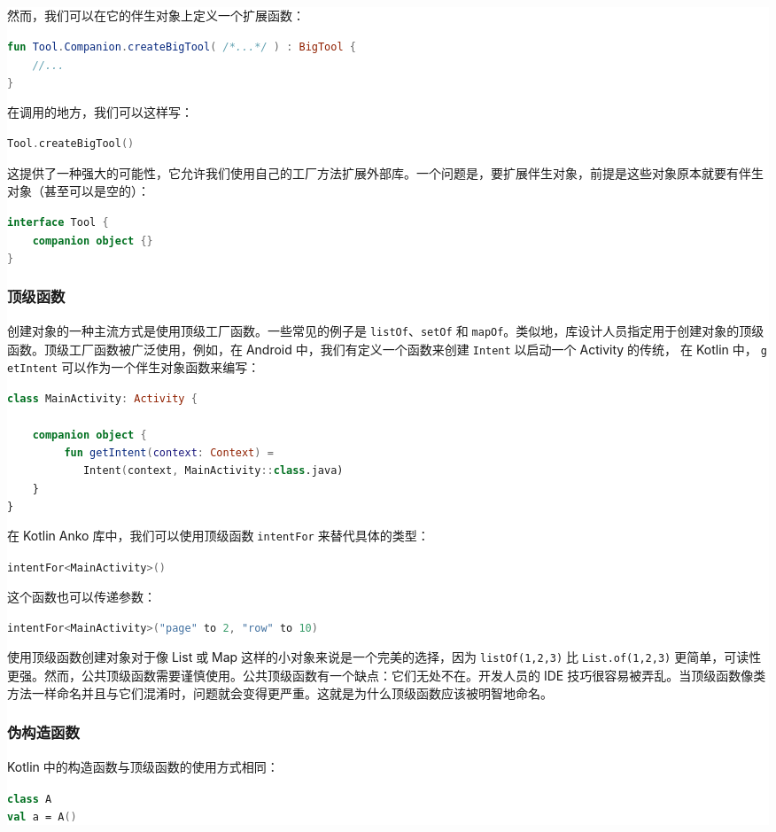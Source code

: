 然而，我们可以在它的伴生对象上定义一个扩展函数：

```kotlin
fun Tool.Companion.createBigTool( /*...*/ ) : BigTool {
    //...
}
```

在调用的地方，我们可以这样写：

```kotlin
Tool.createBigTool()
```

这提供了一种强大的可能性，它允许我们使用自己的工厂方法扩展外部库。一个问题是，要扩展伴生对象，前提是这些对象原本就要有伴生对象（甚至可以是空的）：

```kotlin
interface Tool {
    companion object {}
}
```

### 顶级函数

创建对象的一种主流方式是使用顶级工厂函数。一些常见的例子是 `listOf`、`setOf` 和 `mapOf`。类似地，库设计人员指定用于创建对象的顶级函数。顶级工厂函数被广泛使用，例如，在 Android 中，我们有定义一个函数来创建 `Intent` 以启动一个 Activity 的传统， 在 Kotlin 中， `getIntent` 可以作为一个伴生对象函数来编写：

```kotlin
class MainActivity: Activity {
    
    companion object {
         fun getIntent(context: Context) =
            Intent(context, MainActivity::class.java)
    }
}
```

在 Kotlin Anko 库中，我们可以使用顶级函数 `intentFor` 来替代具体的类型：

```kotlin
intentFor<MainActivity>()
```

这个函数也可以传递参数：

```kotlin
intentFor<MainActivity>("page" to 2, "row" to 10)
```

使用顶级函数创建对象对于像 List 或 Map 这样的小对象来说是一个完美的选择，因为 `listOf(1,2,3)` 比 `List.of(1,2,3)` 更简单，可读性更强。然而，公共顶级函数需要谨慎使用。公共顶级函数有一个缺点：它们无处不在。开发人员的 IDE 技巧很容易被弄乱。当顶级函数像类方法一样命名并且与它们混淆时，问题就会变得更严重。这就是为什么顶级函数应该被明智地命名。

### 伪构造函数

Kotlin 中的构造函数与顶级函数的使用方式相同：

```kotlin
class A
val a = A()
```
